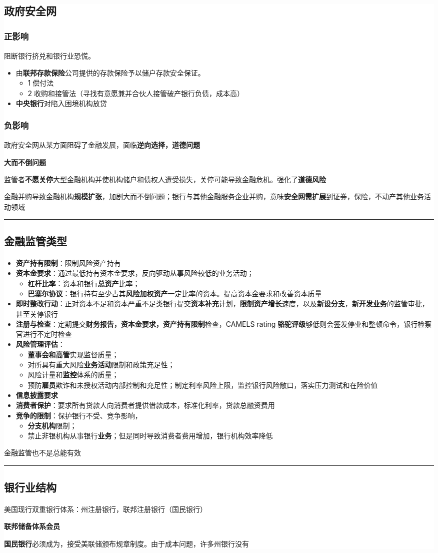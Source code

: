 ## **政府安全网**

### 正影响

阻断银行挤兑和银行业恐慌。

- 由**联邦存款保险**公司提供的存款保险予以储户存款安全保证。
    - 1 偿付法 
    - 2 收购和接管法（寻找有意愿兼并合伙人接管破产银行负债，成本高）
- **中央银行**对陷入困境机构放贷


### 负影响

政府安全网从某方面阻碍了金融发展，面临**逆向选择，道德问题**

**大而不倒问题**

监管者**不愿关停**大型金融机构并使机构储户和债权人遭受损失，关停可能导致金融危机。强化了**道德风险**

金融并购导致金融机构**规模扩张**，加剧大而不倒问题；银行与其他金融服务企业并购，意味**安全网需扩展**到证券，保险，不动产其他业务活动领域

---

## 金融监管类型

- **资产持有限制**：限制风险资产持有
- **资本金要求**：通过最低持有资本金要求，反向驱动从事风险较低的业务活动；
    - **杠杆比率**：资本和银行**总资产**比率；
    - **巴塞尔协议**：银行持有至少占其**风险加权资产**一定比率的资本。提高资本金要求和改善资本质量
- **即时整改行动**：正对资本不足和资本严重不足类银行提交**资本补充**计划，**限制资产增长**速度，以及**新设分支**，**新开发业务**的监管审批，甚至关停银行
- **注册与检查**：定期提交**财务报告，资本金要求，资产持有限制**检查，CAMELS rating **骆驼评级**够低则会签发停业和整顿命令，银行检察官进行不定时检查
- **风险管理评估**：
    - **董事会和高管**实现监督质量；
    - 对所具有重大风险**业务活动**限制和政策充足性；
    - 风险计量和**监控**体系的质量；
    - 预防**雇员**欺诈和未授权活动内部控制和充足性；制定利率风险上限，监控银行风险敞口，落实压力测试和在险价值
- **信息披露要求**
- **消费者保护**：要求所有贷款人向消费者提供借款成本，标准化利率，贷款总融资费用
- **竞争的限制**：保护银行不受、竞争影响，
    - **分支机构**限制；
    - 禁止非银机构从事银行**业务**；但是同时导致消费者费用增加，银行机构效率降低

金融监管也不是总能有效

---

## 银行业结构

美国现行双重银行体系：州注册银行，联邦注册银行（国民银行）

**联邦储备体系会员**

**国民银行**必须成为，接受美联储颁布规章制度。由于成本问题，许多州银行没有
